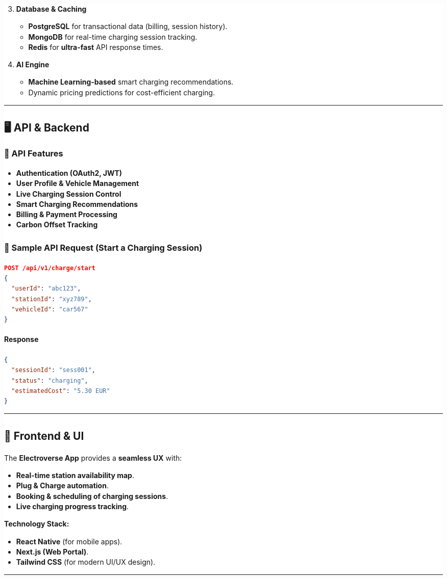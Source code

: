 3. **Database & Caching**
   - **PostgreSQL** for transactional data (billing, session history).
   - **MongoDB** for real-time charging session tracking.
   - **Redis** for **ultra-fast** API response times.

4. **AI Engine**
   - **Machine Learning-based** smart charging recommendations.
   - Dynamic pricing predictions for cost-efficient charging.

---

## **🖥 API & Backend**
### **🔹 API Features**
- **Authentication (OAuth2, JWT)**
- **User Profile & Vehicle Management**
- **Live Charging Session Control**
- **Smart Charging Recommendations**
- **Billing & Payment Processing**
- **Carbon Offset Tracking**

### **🔹 Sample API Request (Start a Charging Session)**
```json
POST /api/v1/charge/start
{
  "userId": "abc123",
  "stationId": "xyz789",
  "vehicleId": "car567"
}
```
#### **Response**
```json
{
  "sessionId": "sess001",
  "status": "charging",
  "estimatedCost": "5.30 EUR"
}
```

---

## **📱 Frontend & UI**
The **Electroverse App** provides a **seamless UX** with:
- **Real-time station availability map**.
- **Plug & Charge automation**.
- **Booking & scheduling of charging sessions**.
- **Live charging progress tracking**.

**Technology Stack:**  
- **React Native** (for mobile apps).  
- **Next.js (Web Portal)**.  
- **Tailwind CSS** (for modern UI/UX design).  

---
